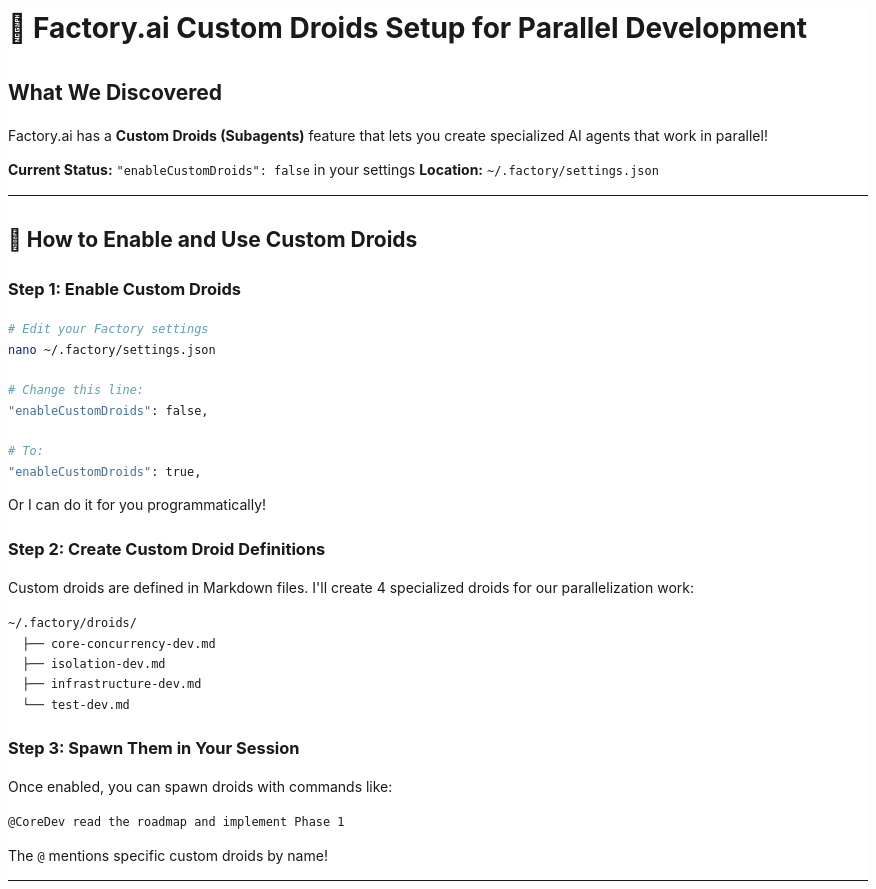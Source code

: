 # 🤖 Factory.ai Custom Droids Setup for Parallel Development

## What We Discovered

Factory.ai has a **Custom Droids (Subagents)** feature that lets you create specialized AI agents that work in parallel!

**Current Status:** `"enableCustomDroids": false` in your settings
**Location:** `~/.factory/settings.json`

---

## 🚀 How to Enable and Use Custom Droids

### Step 1: Enable Custom Droids

```bash
# Edit your Factory settings
nano ~/.factory/settings.json

# Change this line:
"enableCustomDroids": false,

# To:
"enableCustomDroids": true,
```

Or I can do it for you programmatically!

### Step 2: Create Custom Droid Definitions

Custom droids are defined in Markdown files. I'll create 4 specialized droids for our parallelization work:

```
~/.factory/droids/
  ├── core-concurrency-dev.md
  ├── isolation-dev.md
  ├── infrastructure-dev.md
  └── test-dev.md
```

### Step 3: Spawn Them in Your Session

Once enabled, you can spawn droids with commands like:

```
@CoreDev read the roadmap and implement Phase 1
```

The `@` mentions specific custom droids by name!

---
